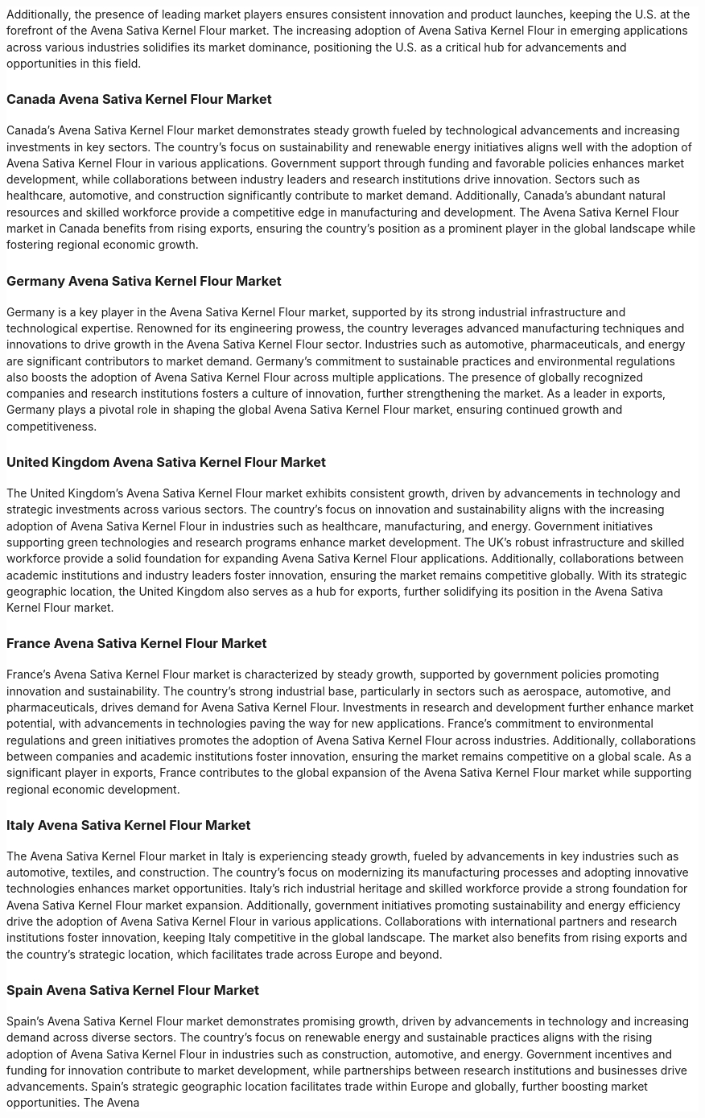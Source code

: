 Additionally, the presence of leading market players ensures consistent innovation and product launches, keeping the U.S. at the forefront of the Avena Sativa Kernel Flour market. The increasing adoption of Avena Sativa Kernel Flour in emerging applications across various industries solidifies its market dominance, positioning the U.S. as a critical hub for advancements and opportunities in this field.</p><h3>Canada Avena Sativa Kernel Flour Market</h3><p>Canada&rsquo;s Avena Sativa Kernel Flour market demonstrates steady growth fueled by technological advancements and increasing investments in key sectors. The country&rsquo;s focus on sustainability and renewable energy initiatives aligns well with the adoption of Avena Sativa Kernel Flour in various applications. Government support through funding and favorable policies enhances market development, while collaborations between industry leaders and research institutions drive innovation. Sectors such as healthcare, automotive, and construction significantly contribute to market demand. Additionally, Canada&rsquo;s abundant natural resources and skilled workforce provide a competitive edge in manufacturing and development. The Avena Sativa Kernel Flour market in Canada benefits from rising exports, ensuring the country&rsquo;s position as a prominent player in the global landscape while fostering regional economic growth.</p><h3>Germany Avena Sativa Kernel Flour Market</h3><p>Germany is a key player in the Avena Sativa Kernel Flour market, supported by its strong industrial infrastructure and technological expertise. Renowned for its engineering prowess, the country leverages advanced manufacturing techniques and innovations to drive growth in the Avena Sativa Kernel Flour sector. Industries such as automotive, pharmaceuticals, and energy are significant contributors to market demand. Germany&rsquo;s commitment to sustainable practices and environmental regulations also boosts the adoption of Avena Sativa Kernel Flour across multiple applications. The presence of globally recognized companies and research institutions fosters a culture of innovation, further strengthening the market. As a leader in exports, Germany plays a pivotal role in shaping the global Avena Sativa Kernel Flour market, ensuring continued growth and competitiveness.</p><h3>United Kingdom Avena Sativa Kernel Flour Market</h3><p>The United Kingdom&rsquo;s Avena Sativa Kernel Flour market exhibits consistent growth, driven by advancements in technology and strategic investments across various sectors. The country&rsquo;s focus on innovation and sustainability aligns with the increasing adoption of Avena Sativa Kernel Flour in industries such as healthcare, manufacturing, and energy. Government initiatives supporting green technologies and research programs enhance market development. The UK&rsquo;s robust infrastructure and skilled workforce provide a solid foundation for expanding Avena Sativa Kernel Flour applications. Additionally, collaborations between academic institutions and industry leaders foster innovation, ensuring the market remains competitive globally. With its strategic geographic location, the United Kingdom also serves as a hub for exports, further solidifying its position in the Avena Sativa Kernel Flour market.</p><h3>France Avena Sativa Kernel Flour Market</h3><p>France&rsquo;s Avena Sativa Kernel Flour market is characterized by steady growth, supported by government policies promoting innovation and sustainability. The country&rsquo;s strong industrial base, particularly in sectors such as aerospace, automotive, and pharmaceuticals, drives demand for Avena Sativa Kernel Flour. Investments in research and development further enhance market potential, with advancements in technologies paving the way for new applications. France&rsquo;s commitment to environmental regulations and green initiatives promotes the adoption of Avena Sativa Kernel Flour across industries. Additionally, collaborations between companies and academic institutions foster innovation, ensuring the market remains competitive on a global scale. As a significant player in exports, France contributes to the global expansion of the Avena Sativa Kernel Flour market while supporting regional economic development.</p><h3>Italy Avena Sativa Kernel Flour Market</h3><p>The Avena Sativa Kernel Flour market in Italy is experiencing steady growth, fueled by advancements in key industries such as automotive, textiles, and construction. The country&rsquo;s focus on modernizing its manufacturing processes and adopting innovative technologies enhances market opportunities. Italy&rsquo;s rich industrial heritage and skilled workforce provide a strong foundation for Avena Sativa Kernel Flour market expansion. Additionally, government initiatives promoting sustainability and energy efficiency drive the adoption of Avena Sativa Kernel Flour in various applications. Collaborations with international partners and research institutions foster innovation, keeping Italy competitive in the global landscape. The market also benefits from rising exports and the country&rsquo;s strategic location, which facilitates trade across Europe and beyond.</p><h3>Spain Avena Sativa Kernel Flour Market</h3><p>Spain&rsquo;s Avena Sativa Kernel Flour market demonstrates promising growth, driven by advancements in technology and increasing demand across diverse sectors. The country&rsquo;s focus on renewable energy and sustainable practices aligns with the rising adoption of Avena Sativa Kernel Flour in industries such as construction, automotive, and energy. Government incentives and funding for innovation contribute to market development, while partnerships between research institutions and businesses drive advancements. Spain&rsquo;s strategic geographic location facilitates trade within Europe and globally, further boosting market opportunities. The Avena